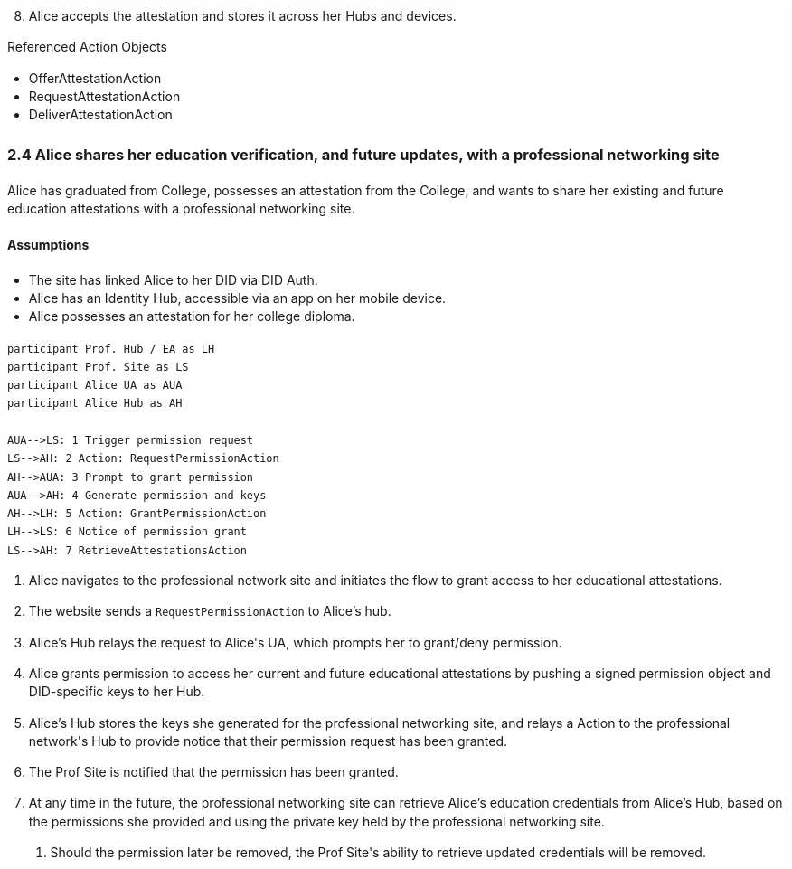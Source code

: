 8.  Alice accepts the attestation and stores it across her Hubs and devices.

Referenced Action Objects

-   OfferAttestationAction
-   RequestAttestationAction
-   DeliverAttestationAction


### 2.4 Alice shares her education verification, and future updates, with a professional networking site

Alice has graduated from College, possesses an attestation from the College, and wants to share her existing and future education attestations with a professional networking site.

#### Assumptions

-   The site has linked Alice to her DID via DID Auth.
-   Alice has an Identity Hub, accessible via an app on her mobile device.
-   Alice possesses an attestation for her college diploma.

```sequence
participant Prof. Hub / EA as LH
participant Prof. Site as LS
participant Alice UA as AUA
participant Alice Hub as AH

AUA-->LS: 1 Trigger permission request
LS-->AH: 2 Action: RequestPermissionAction
AH-->AUA: 3 Prompt to grant permission
AUA-->AH: 4 Generate permission and keys
AH-->LH: 5 Action: GrantPermissionAction
LH-->LS: 6 Notice of permission grant
LS-->AH: 7 RetrieveAttestationsAction
```

1.  Alice navigates to the professional network site and initiates the flow to grant access to her educational attestations.

2.  The website sends a `RequestPermissionAction` to Alice’s hub.

3.  Alice’s Hub relays the request to Alice's UA, which prompts her to grant/deny permission.
    
4.  Alice grants permission to access her current and future educational attestations by pushing a signed permission object and DID-specific keys to her Hub.
    
5.  Alice’s Hub stores the keys she generated for the professional networking site, and relays a Action to the professional network's Hub to provide notice that their permission request has been granted.

6. The Prof Site is notified that the permission has been granted.

7.  At any time in the future, the professional networking site can retrieve Alice’s education credentials from Alice’s Hub, based on the permissions she provided and using the private key held by the professional networking site.
    1.  Should the permission later be removed, the Prof Site's ability to retrieve updated credentials will be removed. 
